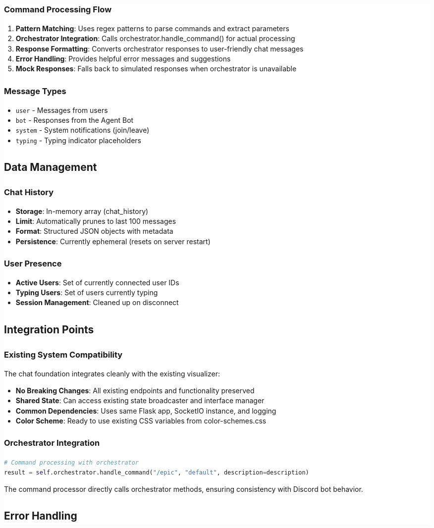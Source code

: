 ### Command Processing Flow

1. **Pattern Matching**: Uses regex patterns to parse commands and extract parameters
2. **Orchestrator Integration**: Calls orchestrator.handle_command() for actual processing
3. **Response Formatting**: Converts orchestrator responses to user-friendly chat messages
4. **Error Handling**: Provides helpful error messages and suggestions
5. **Mock Responses**: Falls back to simulated responses when orchestrator is unavailable

### Message Types

- `user` - Messages from users
- `bot` - Responses from the Agent Bot
- `system` - System notifications (join/leave)
- `typing` - Typing indicator placeholders

## Data Management

### Chat History

- **Storage**: In-memory array (chat_history)
- **Limit**: Automatically prunes to last 100 messages
- **Format**: Structured JSON objects with metadata
- **Persistence**: Currently ephemeral (resets on server restart)

### User Presence

- **Active Users**: Set of currently connected user IDs
- **Typing Users**: Set of users currently typing
- **Session Management**: Cleaned up on disconnect

## Integration Points

### Existing System Compatibility

The chat foundation integrates cleanly with the existing visualizer:

- **No Breaking Changes**: All existing endpoints and functionality preserved
- **Shared State**: Can access existing state broadcaster and interface manager
- **Common Dependencies**: Uses same Flask app, SocketIO instance, and logging
- **Color Scheme**: Ready to use existing CSS variables from color-schemes.css

### Orchestrator Integration

```python
# Command processing with orchestrator
result = self.orchestrator.handle_command("/epic", "default", description=description)
```

The command processor directly calls orchestrator methods, ensuring consistency with Discord bot behavior.

## Error Handling
